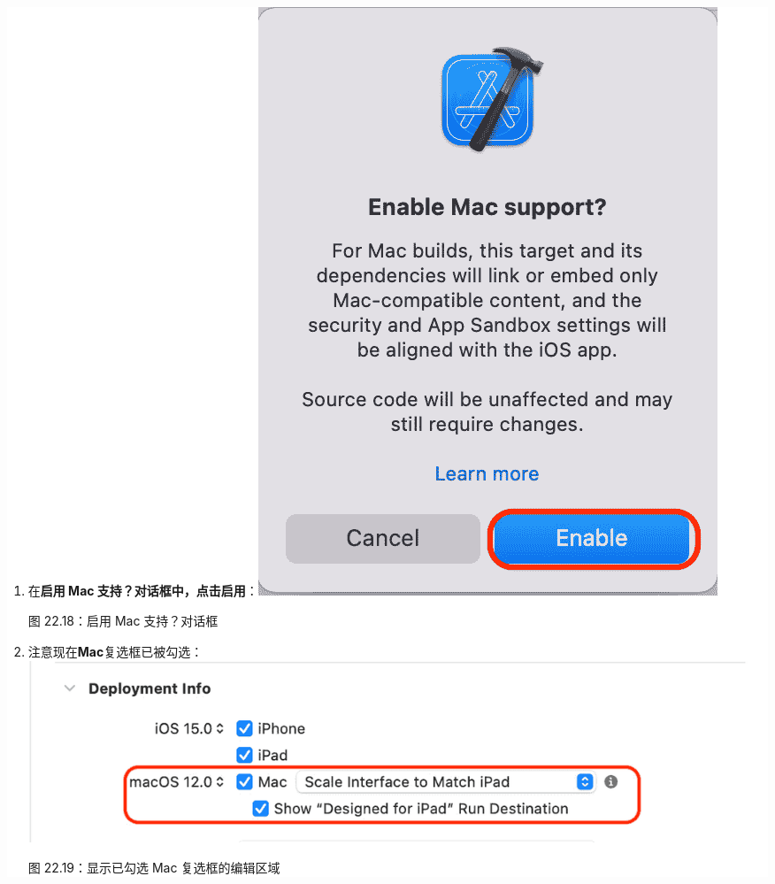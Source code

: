 1.  在**启用 Mac 支持？**对话框中，点击**启用**：![图 22.18：启用 Mac 支持？对话框    ](img/Figure_22.18_B17469.jpg)

    图 22.18：启用 Mac 支持？对话框

1.  注意现在**Mac**复选框已被勾选：![图 22.19：显示已勾选 Mac 复选框的编辑区域    ](img/Figure_22.19_B17469.jpg)

    图 22.19：显示已勾选 Mac 复选框的编辑区域
